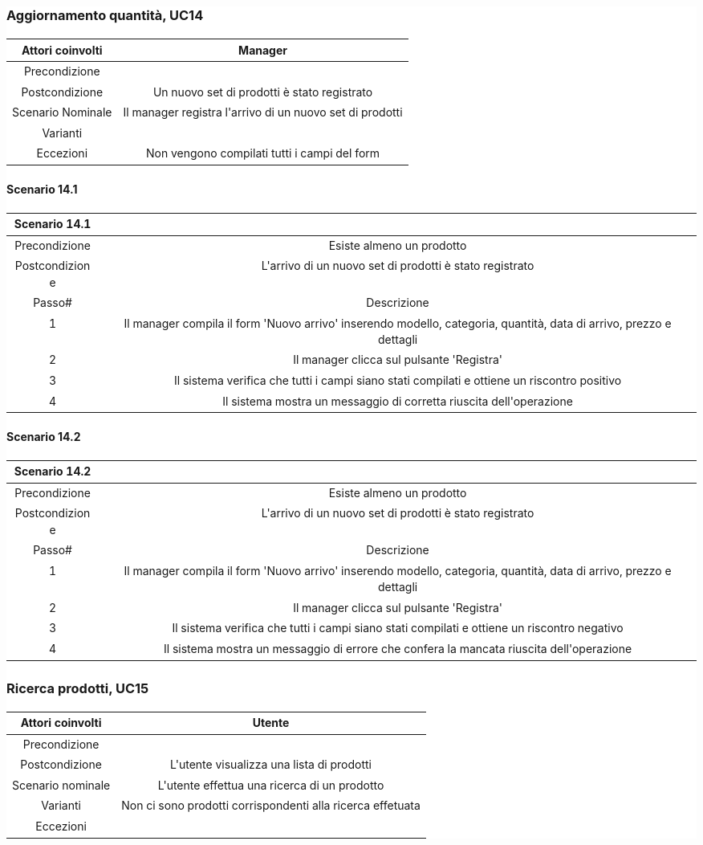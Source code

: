 ### Aggiornamento quantità, UC14

| Attori coinvolti  |                         Manager                          |
| :---------------: | :------------------------------------------------------: |
|   Precondizione   |                                                          |
|  Postcondizione   |       Un nuovo set di prodotti è stato registrato        |
| Scenario Nominale | Il manager registra l'arrivo di un nuovo set di prodotti |
|     Varianti      |                                                          |
|     Eccezioni     |       Non vengono compilati tutti i campi del form       |

#### Scenario 14.1

| Scenario 14.1  |                                                                                                                     |
| :------------: | :-----------------------------------------------------------------------------------------------------------------: |
| Precondizione  |                                              Esiste almeno un prodotto                                              |
| Postcondizione |                               L'arrivo di un nuovo set di prodotti è stato registrato                               |
|     Passo#     |                                                     Descrizione                                                     |
|       1        | Il manager compila il form 'Nuovo arrivo' inserendo modello, categoria, quantità, data di arrivo, prezzo e dettagli |
|       2        |                                      Il manager clicca sul pulsante 'Registra'                                      |
|       3        |             Il sistema verifica che tutti i campi siano stati compilati e ottiene un riscontro positivo             |
|       4        |                         Il sistema mostra un messaggio di corretta riuscita dell'operazione                         |

#### Scenario 14.2

| Scenario 14.2  |                                                                                                                     |
| :------------: | :-----------------------------------------------------------------------------------------------------------------: |
| Precondizione  |                                              Esiste almeno un prodotto                                              |
| Postcondizione |                               L'arrivo di un nuovo set di prodotti è stato registrato                               |
|     Passo#     |                                                     Descrizione                                                     |
|       1        | Il manager compila il form 'Nuovo arrivo' inserendo modello, categoria, quantità, data di arrivo, prezzo e dettagli |
|       2        |                                      Il manager clicca sul pulsante 'Registra'                                      |
|       3        |             Il sistema verifica che tutti i campi siano stati compilati e ottiene un riscontro negativo             |
|       4        |              Il sistema mostra un messaggio di errore che confera la mancata riuscita dell'operazione               |

### Ricerca prodotti, UC15

| Attori coinvolti  |                           Utente                           |
| :---------------: | :--------------------------------------------------------: |
|   Precondizione   |                                                            |
|  Postcondizione   |         L'utente visualizza una lista di prodotti          |
| Scenario nominale |        L'utente effettua una ricerca di un prodotto        |
|     Varianti      | Non ci sono prodotti corrispondenti alla ricerca effetuata |
|     Eccezioni     |                                                            |

